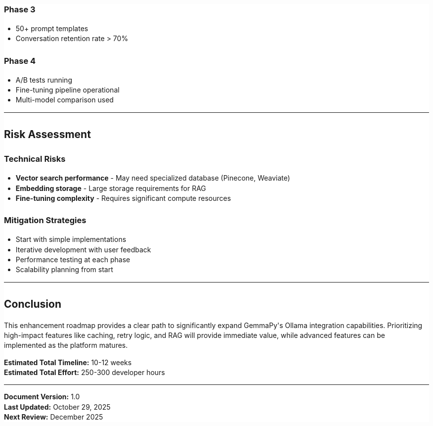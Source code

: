 ### Phase 3
- 50+ prompt templates
- Conversation retention rate > 70%

### Phase 4
- A/B tests running
- Fine-tuning pipeline operational
- Multi-model comparison used

---

## Risk Assessment

### Technical Risks
- **Vector search performance** - May need specialized database (Pinecone, Weaviate)
- **Embedding storage** - Large storage requirements for RAG
- **Fine-tuning complexity** - Requires significant compute resources

### Mitigation Strategies
- Start with simple implementations
- Iterative development with user feedback
- Performance testing at each phase
- Scalability planning from start

---

## Conclusion

This enhancement roadmap provides a clear path to significantly expand GemmaPy's Ollama integration capabilities. Prioritizing high-impact features like caching, retry logic, and RAG will provide immediate value, while advanced features can be implemented as the platform matures.

**Estimated Total Timeline:** 10-12 weeks  
**Estimated Total Effort:** 250-300 developer hours

---

**Document Version:** 1.0  
**Last Updated:** October 29, 2025  
**Next Review:** December 2025

